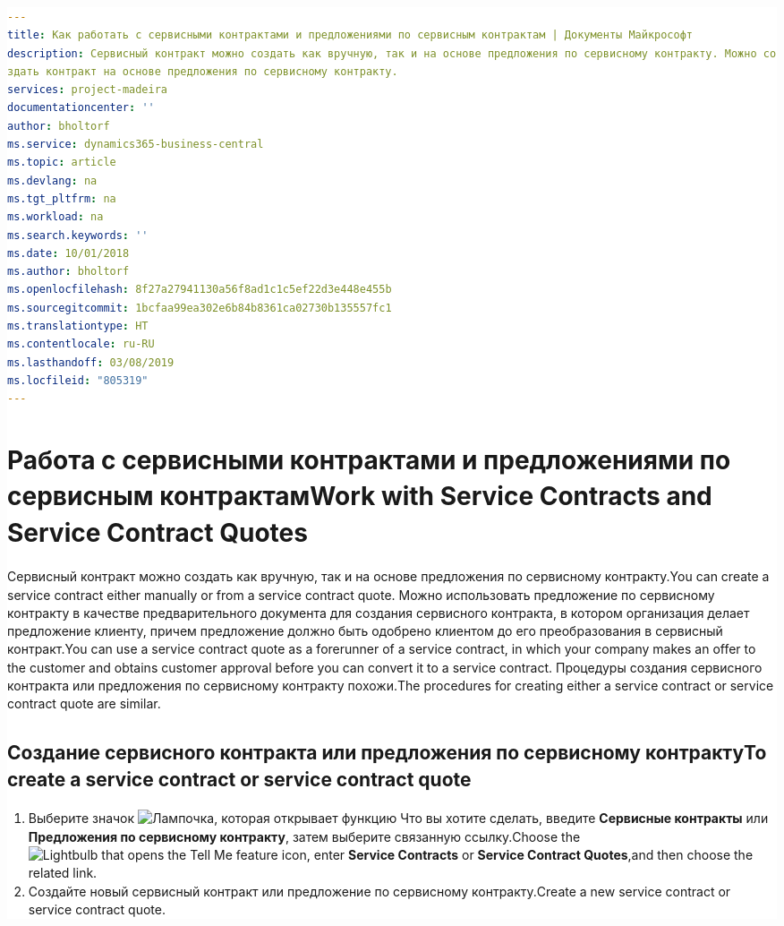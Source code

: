 ```yaml
---
title: Как работать с сервисными контрактами и предложениями по сервисным контрактам | Документы Майкрософт
description: Сервисный контракт можно создать как вручную, так и на основе предложения по сервисному контракту. Можно создать контракт на основе предложения по сервисному контракту.
services: project-madeira
documentationcenter: ''
author: bholtorf
ms.service: dynamics365-business-central
ms.topic: article
ms.devlang: na
ms.tgt_pltfrm: na
ms.workload: na
ms.search.keywords: ''
ms.date: 10/01/2018
ms.author: bholtorf
ms.openlocfilehash: 8f27a27941130a56f8ad1c1c5ef22d3e448e455b
ms.sourcegitcommit: 1bcfaa99ea302e6b84b8361ca02730b135557fc1
ms.translationtype: HT
ms.contentlocale: ru-RU
ms.lasthandoff: 03/08/2019
ms.locfileid: "805319"
---
```

# <a name="work-with-service-contracts-and-service-contract-quotes"></a><span data-ttu-id="6c0a7-104">Работа с сервисными контрактами и предложениями по сервисным контрактам</span><span class="sxs-lookup"><span data-stu-id="6c0a7-104">Work with Service Contracts and Service Contract Quotes</span></span>
<span data-ttu-id="6c0a7-105">Сервисный контракт можно создать как вручную, так и на основе предложения по сервисному контракту.</span><span class="sxs-lookup"><span data-stu-id="6c0a7-105">You can create a service contract either manually or from a service contract quote.</span></span> <span data-ttu-id="6c0a7-106">Можно использовать предложение по сервисному контракту в качестве предварительного документа для создания сервисного контракта, в котором организация делает предложение клиенту, причем предложение должно быть одобрено клиентом до его преобразования в сервисный контракт.</span><span class="sxs-lookup"><span data-stu-id="6c0a7-106">You can use a service contract quote as a forerunner of a service contract, in which your company makes an offer to the customer and obtains customer approval before you can convert it to a service contract.</span></span> <span data-ttu-id="6c0a7-107">Процедуры создания сервисного контракта или предложения по сервисному контракту похожи.</span><span class="sxs-lookup"><span data-stu-id="6c0a7-107">The procedures for creating either a service contract or service contract quote are similar.</span></span>  

## <a name="to-create-a-service-contract-or-service-contract-quote"></a><span data-ttu-id="6c0a7-108">Создание сервисного контракта или предложения по сервисному контракту</span><span class="sxs-lookup"><span data-stu-id="6c0a7-108">To create a service contract or service contract quote</span></span>  
1. <span data-ttu-id="6c0a7-109">Выберите значок ![Лампочка, которая открывает функцию Что вы хотите сделать](media/ui-search/search_small.png "Что вы хотите сделать"), введите **Сервисные контракты** или **Предложения по сервисному контракту**, затем выберите связанную ссылку.</span><span class="sxs-lookup"><span data-stu-id="6c0a7-109">Choose the ![Lightbulb that opens the Tell Me feature](media/ui-search/search_small.png "Tell me what you want to do") icon, enter **Service Contracts** or **Service Contract Quotes**,and then choose the related link.</span></span>  
2. <span data-ttu-id="6c0a7-110">Создайте новый сервисный контракт или предложение по сервисному контракту.</span><span class="sxs-lookup"><span data-stu-id="6c0a7-110">Create a new service contract or service contract quote.</span></span>  
